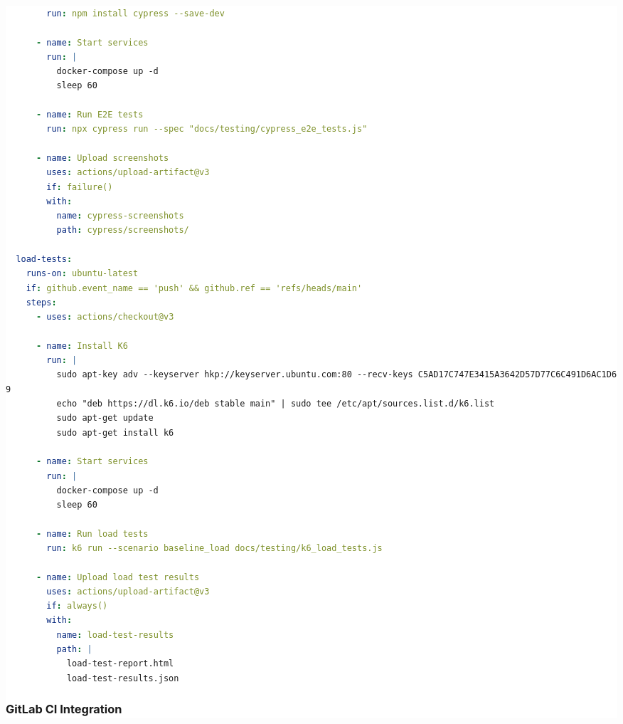 ```yaml
        run: npm install cypress --save-dev
        
      - name: Start services
        run: |
          docker-compose up -d
          sleep 60
          
      - name: Run E2E tests
        run: npx cypress run --spec "docs/testing/cypress_e2e_tests.js"
        
      - name: Upload screenshots
        uses: actions/upload-artifact@v3
        if: failure()
        with:
          name: cypress-screenshots
          path: cypress/screenshots/
          
  load-tests:
    runs-on: ubuntu-latest
    if: github.event_name == 'push' && github.ref == 'refs/heads/main'
    steps:
      - uses: actions/checkout@v3
      
      - name: Install K6
        run: |
          sudo apt-key adv --keyserver hkp://keyserver.ubuntu.com:80 --recv-keys C5AD17C747E3415A3642D57D77C6C491D6AC1D69
          echo "deb https://dl.k6.io/deb stable main" | sudo tee /etc/apt/sources.list.d/k6.list
          sudo apt-get update
          sudo apt-get install k6
          
      - name: Start services
        run: |
          docker-compose up -d
          sleep 60
          
      - name: Run load tests
        run: k6 run --scenario baseline_load docs/testing/k6_load_tests.js
        
      - name: Upload load test results
        uses: actions/upload-artifact@v3
        if: always()
        with:
          name: load-test-results
          path: |
            load-test-report.html
            load-test-results.json
```

### GitLab CI Integration
